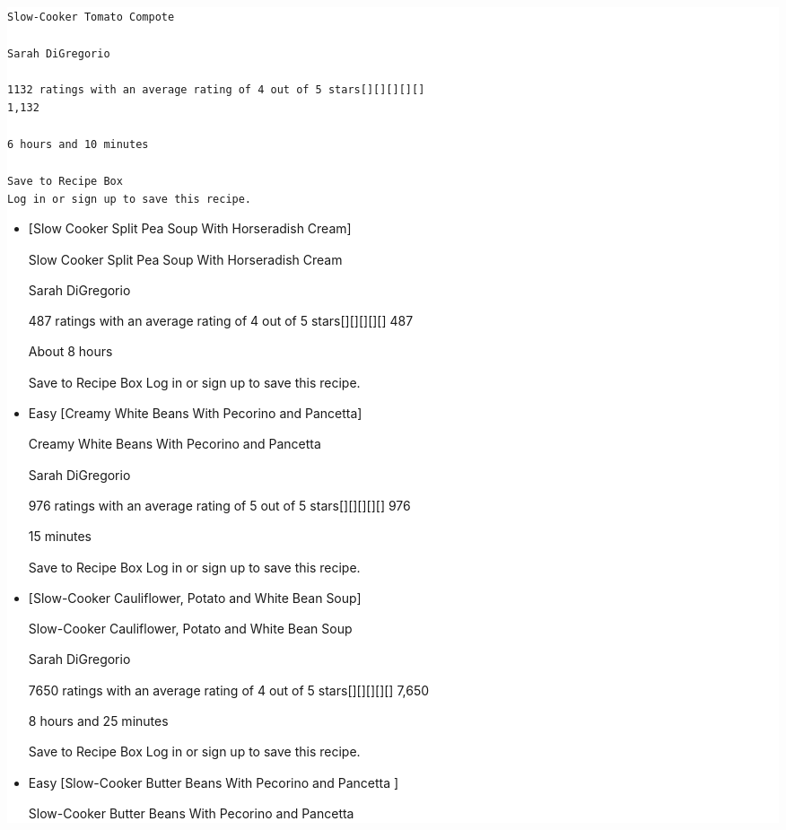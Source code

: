     Slow-Cooker Tomato Compote

    Sarah DiGregorio

    1132 ratings with an average rating of 4 out of 5 stars[][][][][]
    1,132

    6 hours and 10 minutes

    Save to Recipe Box
    Log in or sign up to save this recipe.

-   
    [Slow Cooker Split Pea Soup With Horseradish Cream]

    Slow Cooker Split Pea Soup With Horseradish Cream

    Sarah DiGregorio

    487 ratings with an average rating of 4 out of 5 stars[][][][][]
    487

    About 8 hours

    Save to Recipe Box
    Log in or sign up to save this recipe.

-   Easy
    [Creamy White Beans With Pecorino and Pancetta]

    Creamy White Beans With Pecorino and Pancetta

    Sarah DiGregorio

    976 ratings with an average rating of 5 out of 5 stars[][][][][]
    976

    15 minutes

    Save to Recipe Box
    Log in or sign up to save this recipe.

-   
    [Slow-Cooker Cauliflower, Potato and White Bean Soup]

    Slow-Cooker Cauliflower, Potato and White Bean Soup

    Sarah DiGregorio

    7650 ratings with an average rating of 4 out of 5 stars[][][][][]
    7,650

    8 hours and 25 minutes 

    Save to Recipe Box
    Log in or sign up to save this recipe.

-   Easy
    [Slow-Cooker Butter Beans With Pecorino and Pancetta ]

    Slow-Cooker Butter Beans With Pecorino and Pancetta 
